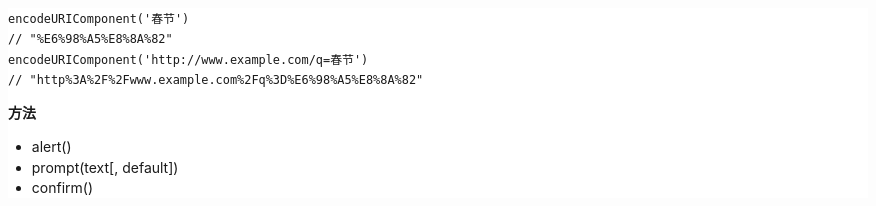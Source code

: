 ```
encodeURIComponent('春节')
// "%E6%98%A5%E8%8A%82"
encodeURIComponent('http://www.example.com/q=春节')
// "http%3A%2F%2Fwww.example.com%2Fq%3D%E6%98%A5%E8%8A%82"
```
**方法**
- alert()
- prompt(text[, default])
- confirm()

















